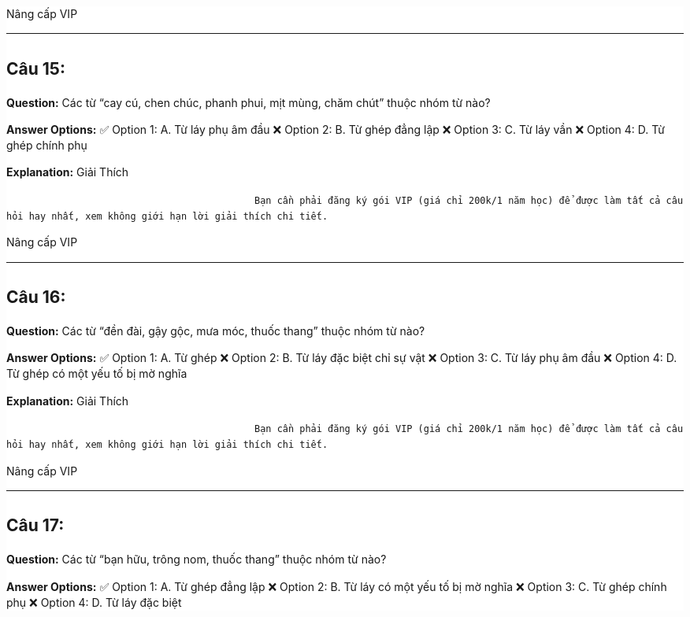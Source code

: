 
Nâng cấp VIP

---

## Câu 15:

**Question:** Các từ “cay cú, chen chúc, phanh phui, mịt mùng, chăm chút” thuộc nhóm từ nào?

**Answer Options:**
✅ Option 1: A. Từ láy phụ âm đầu
❌ Option 2: B. Từ ghép đẳng lập
❌ Option 3: C. Từ láy vần
❌ Option 4: D. Từ ghép chính phụ

**Explanation:** Giải Thích




                                                Bạn cần phải đăng ký gói VIP (giá chỉ 200k/1 năm học) để được làm tất cả câu hỏi hay nhất, xem không giới hạn lời giải thích chi tiết.
                                            

Nâng cấp VIP

---

## Câu 16:

**Question:** Các từ “đền đài, gậy gộc, mưa móc, thuốc thang” thuộc nhóm từ nào?

**Answer Options:**
✅ Option 1: A. Từ ghép
❌ Option 2: B. Từ láy đặc biệt chỉ sự vật
❌ Option 3: C. Từ láy phụ âm đầu
❌ Option 4: D. Từ ghép có một yếu tố bị mờ nghĩa

**Explanation:** Giải Thích




                                                Bạn cần phải đăng ký gói VIP (giá chỉ 200k/1 năm học) để được làm tất cả câu hỏi hay nhất, xem không giới hạn lời giải thích chi tiết.
                                            

Nâng cấp VIP

---

## Câu 17:

**Question:** Các từ “bạn hữu, trông nom, thuốc thang” thuộc nhóm từ nào?

**Answer Options:**
✅ Option 1: A. Từ ghép đẳng lập
❌ Option 2: B. Từ láy có một yếu tố bị mờ nghĩa
❌ Option 3: C. Từ ghép chính phụ
❌ Option 4: D. Từ láy đặc biệt
